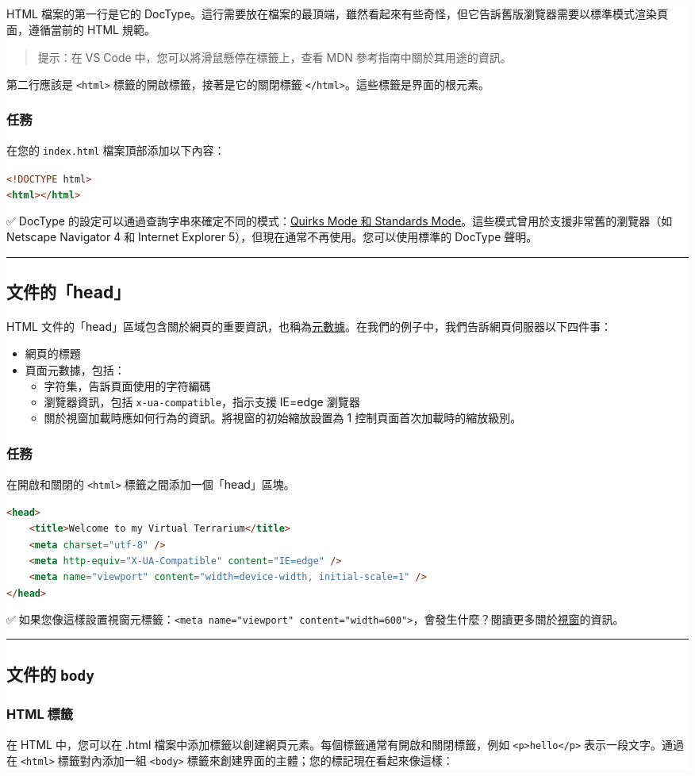 HTML 檔案的第一行是它的 DocType。這行需要放在檔案的最頂端，雖然看起來有些奇怪，但它告訴舊版瀏覽器需要以標準模式渲染頁面，遵循當前的 HTML 規範。

> 提示：在 VS Code 中，您可以將滑鼠懸停在標籤上，查看 MDN 參考指南中關於其用途的資訊。

第二行應該是 `<html>` 標籤的開啟標籤，接著是它的關閉標籤 `</html>`。這些標籤是界面的根元素。

### 任務

在您的 `index.html` 檔案頂部添加以下內容：

```HTML
<!DOCTYPE html>
<html></html>
```

✅ DocType 的設定可以通過查詢字串來確定不同的模式：[Quirks Mode 和 Standards Mode](https://developer.mozilla.org/docs/Web/HTML/Quirks_Mode_and_Standards_Mode)。這些模式曾用於支援非常舊的瀏覽器（如 Netscape Navigator 4 和 Internet Explorer 5），但現在通常不再使用。您可以使用標準的 DocType 聲明。

---

## 文件的「head」

HTML 文件的「head」區域包含關於網頁的重要資訊，也稱為[元數據](https://developer.mozilla.org/docs/Web/HTML/Element/meta)。在我們的例子中，我們告訴網頁伺服器以下四件事：

- 網頁的標題
- 頁面元數據，包括：
    - 字符集，告訴頁面使用的字符編碼
    - 瀏覽器資訊，包括 `x-ua-compatible`，指示支援 IE=edge 瀏覽器
    - 關於視窗加載時應如何行為的資訊。將視窗的初始縮放設置為 1 控制頁面首次加載時的縮放級別。

### 任務

在開啟和關閉的 `<html>` 標籤之間添加一個「head」區塊。

```html
<head>
	<title>Welcome to my Virtual Terrarium</title>
	<meta charset="utf-8" />
	<meta http-equiv="X-UA-Compatible" content="IE=edge" />
	<meta name="viewport" content="width=device-width, initial-scale=1" />
</head>
```

✅ 如果您像這樣設置視窗元標籤：`<meta name="viewport" content="width=600">`，會發生什麼？閱讀更多關於[視窗](https://developer.mozilla.org/docs/Web/HTML/Viewport_meta_tag)的資訊。

---

## 文件的 `body`

### HTML 標籤

在 HTML 中，您可以在 .html 檔案中添加標籤以創建網頁元素。每個標籤通常有開啟和關閉標籤，例如 `<p>hello</p>` 表示一段文字。通過在 `<html>` 標籤對內添加一組 `<body>` 標籤來創建界面的主體；您的標記現在看起來像這樣：
